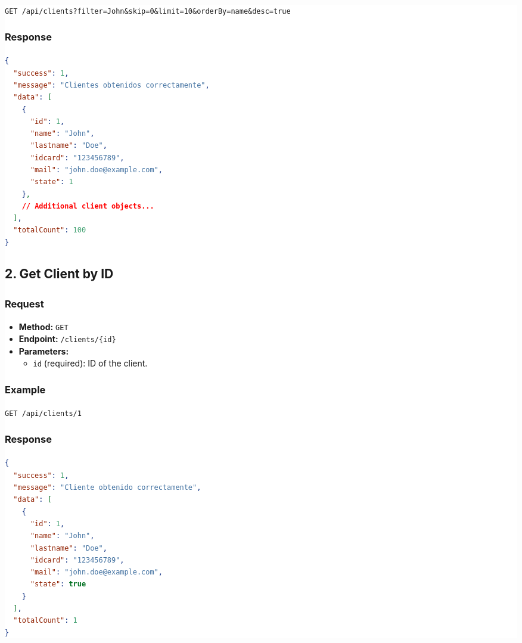 ```http
GET /api/clients?filter=John&skip=0&limit=10&orderBy=name&desc=true
```

### Response

```json
{
  "success": 1,
  "message": "Clientes obtenidos correctamente",
  "data": [
    {
      "id": 1,
      "name": "John",
      "lastname": "Doe",
      "idcard": "123456789",
      "mail": "john.doe@example.com",
      "state": 1
    },
    // Additional client objects...
  ],
  "totalCount": 100
}
```

## 2. Get Client by ID

### Request

- **Method:** `GET`
- **Endpoint:** `/clients/{id}`
- **Parameters:**
  - `id` (required): ID of the client.

### Example

```http
GET /api/clients/1
```

### Response

```json
{
  "success": 1,
  "message": "Cliente obtenido correctamente",
  "data": [
    {
      "id": 1,
      "name": "John",
      "lastname": "Doe",
      "idcard": "123456789",
      "mail": "john.doe@example.com",
      "state": true
    }
  ],
  "totalCount": 1
}
```
